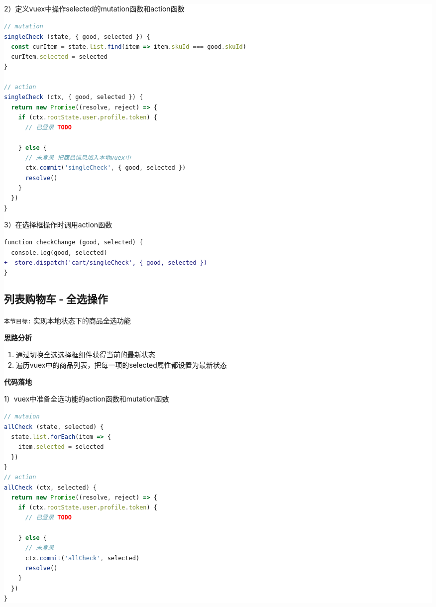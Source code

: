 

2）定义vuex中操作selected的mutation函数和action函数

```js
// mutation
singleCheck (state, { good, selected }) {
  const curItem = state.list.find(item => item.skuId === good.skuId)
  curItem.selected = selected
}

// action
singleCheck (ctx, { good, selected }) {
  return new Promise((resolve, reject) => {
    if (ctx.rootState.user.profile.token) {
      // 已登录 TODO

    } else {
      // 未登录 把商品信息加入本地vuex中
      ctx.commit('singleCheck', { good, selected })
      resolve()
    }
  })
}
```

3）在选择框操作时调用action函数

```diff
function checkChange (good, selected) {
  console.log(good, selected)
+  store.dispatch('cart/singleCheck', { good, selected })
}
```

## 列表购物车 - 全选操作

`本节目标:`  实现本地状态下的商品全选功能

**思路分析**

1. 通过切换全选选择框组件获得当前的最新状态
2. 遍历vuex中的商品列表，把每一项的selected属性都设置为最新状态

**代码落地**

1）vuex中准备全选功能的action函数和mutation函数

```js
// mutaion
allCheck (state, selected) {
  state.list.forEach(item => {
    item.selected = selected
  })
}
// action
allCheck (ctx, selected) {
  return new Promise((resolve, reject) => {
    if (ctx.rootState.user.profile.token) {
      // 已登录 TODO

    } else {
      // 未登录
      ctx.commit('allCheck', selected)
      resolve()
    }
  })
}
```